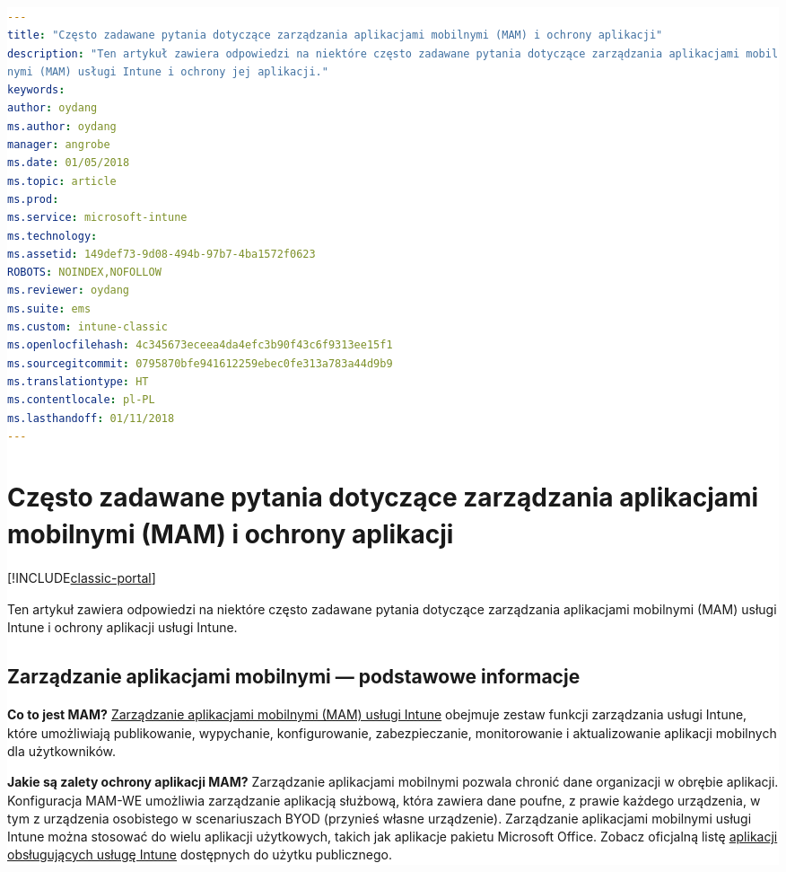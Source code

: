```yaml
---
title: "Często zadawane pytania dotyczące zarządzania aplikacjami mobilnymi (MAM) i ochrony aplikacji"
description: "Ten artykuł zawiera odpowiedzi na niektóre często zadawane pytania dotyczące zarządzania aplikacjami mobilnymi (MAM) usługi Intune i ochrony jej aplikacji."
keywords: 
author: oydang
ms.author: oydang
manager: angrobe
ms.date: 01/05/2018
ms.topic: article
ms.prod: 
ms.service: microsoft-intune
ms.technology: 
ms.assetid: 149def73-9d08-494b-97b7-4ba1572f0623
ROBOTS: NOINDEX,NOFOLLOW
ms.reviewer: oydang
ms.suite: ems
ms.custom: intune-classic
ms.openlocfilehash: 4c345673eceea4da4efc3b90f43c6f9313ee15f1
ms.sourcegitcommit: 0795870bfe941612259ebec0fe313a783a44d9b9
ms.translationtype: HT
ms.contentlocale: pl-PL
ms.lasthandoff: 01/11/2018
---
```

# <a name="frequently-asked-questions-about-mam-and-app-protection"></a>Często zadawane pytania dotyczące zarządzania aplikacjami mobilnymi (MAM) i ochrony aplikacji

[!INCLUDE[classic-portal](../includes/classic-portal.md)]

Ten artykuł zawiera odpowiedzi na niektóre często zadawane pytania dotyczące zarządzania aplikacjami mobilnymi (MAM) usługi Intune i ochrony aplikacji usługi Intune.

## <a name="mam-basics"></a>Zarządzanie aplikacjami mobilnymi — podstawowe informacje


**Co to jest MAM?** [Zarządzanie aplikacjami mobilnymi (MAM) usługi Intune](/intune/app-lifecycle) obejmuje zestaw funkcji zarządzania usługi Intune, które umożliwiają publikowanie, wypychanie, konfigurowanie, zabezpieczanie, monitorowanie i aktualizowanie aplikacji mobilnych dla użytkowników.

**Jakie są zalety ochrony aplikacji MAM?** Zarządzanie aplikacjami mobilnymi pozwala chronić dane organizacji w obrębie aplikacji. Konfiguracja MAM-WE umożliwia zarządzanie aplikacją służbową, która zawiera dane poufne, z prawie każdego urządzenia, w tym z urządzenia osobistego w scenariuszach BYOD (przynieś własne urządzenie). Zarządzanie aplikacjami mobilnymi usługi Intune można stosować do wielu aplikacji użytkowych, takich jak aplikacje pakietu Microsoft Office. Zobacz oficjalną listę [aplikacji obsługujących usługę Intune](https://www.microsoft.com/cloud-platform/microsoft-intune-apps) dostępnych do użytku publicznego.
